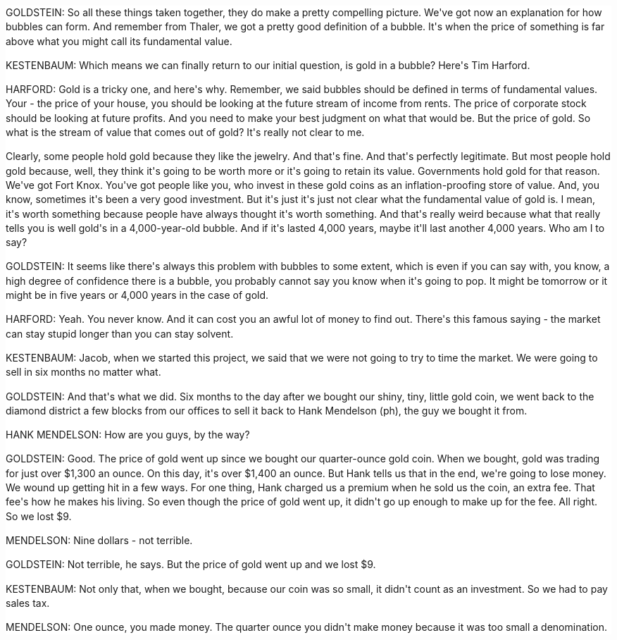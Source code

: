 GOLDSTEIN: So all these things taken together, they do make a pretty compelling picture. We've got now an explanation for how bubbles can form. And remember from Thaler, we got a pretty good definition of a bubble. It's when the price of something is far above what you might call its fundamental value.

KESTENBAUM: Which means we can finally return to our initial question, is gold in a bubble? Here's Tim Harford.

HARFORD: Gold is a tricky one, and here's why. Remember, we said bubbles should be defined in terms of fundamental values. Your - the price of your house, you should be looking at the future stream of income from rents. The price of corporate stock should be looking at future profits. And you need to make your best judgment on what that would be. But the price of gold. So what is the stream of value that comes out of gold? It's really not clear to me.

Clearly, some people hold gold because they like the jewelry. And that's fine. And that's perfectly legitimate. But most people hold gold because, well, they think it's going to be worth more or it's going to retain its value. Governments hold gold for that reason. We've got Fort Knox. You've got people like you, who invest in these gold coins as an inflation-proofing store of value. And, you know, sometimes it's been a very good investment. But it's just it's just not clear what the fundamental value of gold is. I mean, it's worth something because people have always thought it's worth something. And that's really weird because what that really tells you is well gold's in a 4,000-year-old bubble. And if it's lasted 4,000 years, maybe it'll last another 4,000 years. Who am I to say?

GOLDSTEIN: It seems like there's always this problem with bubbles to some extent, which is even if you can say with, you know, a high degree of confidence there is a bubble, you probably cannot say you know when it's going to pop. It might be tomorrow or it might be in five years or 4,000 years in the case of gold.

HARFORD: Yeah. You never know. And it can cost you an awful lot of money to find out. There's this famous saying - the market can stay stupid longer than you can stay solvent.

KESTENBAUM: Jacob, when we started this project, we said that we were not going to try to time the market. We were going to sell in six months no matter what.

GOLDSTEIN: And that's what we did. Six months to the day after we bought our shiny, tiny, little gold coin, we went back to the diamond district a few blocks from our offices to sell it back to Hank Mendelson (ph), the guy we bought it from.

HANK MENDELSON: How are you guys, by the way?

GOLDSTEIN: Good. The price of gold went up since we bought our quarter-ounce gold coin. When we bought, gold was trading for just over $1,300 an ounce. On this day, it's over $1,400 an ounce. But Hank tells us that in the end, we're going to lose money. We wound up getting hit in a few ways. For one thing, Hank charged us a premium when he sold us the coin, an extra fee. That fee's how he makes his living. So even though the price of gold went up, it didn't go up enough to make up for the fee. All right. So we lost $9.

MENDELSON: Nine dollars - not terrible.

GOLDSTEIN: Not terrible, he says. But the price of gold went up and we lost $9.

KESTENBAUM: Not only that, when we bought, because our coin was so small, it didn't count as an investment. So we had to pay sales tax.

MENDELSON: One ounce, you made money. The quarter ounce you didn't make money because it was too small a denomination.
